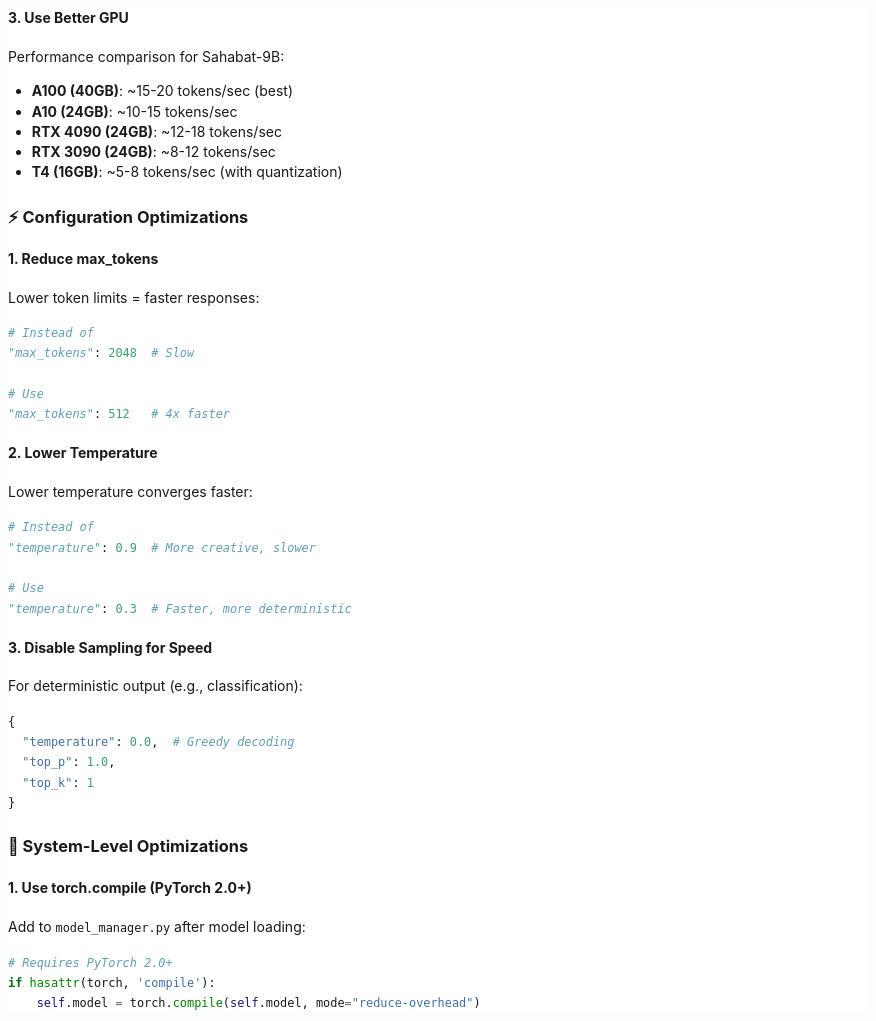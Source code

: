 #### 3. **Use Better GPU**

Performance comparison for Sahabat-9B:
- **A100 (40GB)**: ~15-20 tokens/sec (best)
- **A10 (24GB)**: ~10-15 tokens/sec
- **RTX 4090 (24GB)**: ~12-18 tokens/sec
- **RTX 3090 (24GB)**: ~8-12 tokens/sec
- **T4 (16GB)**: ~5-8 tokens/sec (with quantization)

### ⚡ Configuration Optimizations

#### 1. **Reduce max_tokens**

Lower token limits = faster responses:
```python
# Instead of
"max_tokens": 2048  # Slow

# Use
"max_tokens": 512   # 4x faster
```

#### 2. **Lower Temperature**

Lower temperature converges faster:
```python
# Instead of
"temperature": 0.9  # More creative, slower

# Use
"temperature": 0.3  # Faster, more deterministic
```

#### 3. **Disable Sampling for Speed**

For deterministic output (e.g., classification):
```python
{
  "temperature": 0.0,  # Greedy decoding
  "top_p": 1.0,
  "top_k": 1
}
```

### 🔧 System-Level Optimizations

#### 1. **Use torch.compile (PyTorch 2.0+)**

Add to `model_manager.py` after model loading:
```python
# Requires PyTorch 2.0+
if hasattr(torch, 'compile'):
    self.model = torch.compile(self.model, mode="reduce-overhead")
```
